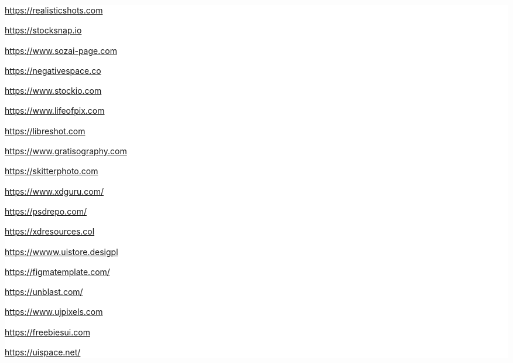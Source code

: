 https://realisticshots.com

https://stocksnap.io

https://www.sozai-page.com

https://negativespace.co

https://www.stockio.com

https://www.lifeofpix.com

https://libreshot.com

https://www.gratisography.com

https://skitterphoto.com

https://www.xdguru.com/

https://psdrepo.com/

https://xdresources.col

https://wwww.uistore.desigpl

https://figmatemplate.com/

https://unblast.com/

https://www.ujpixels.com

https://freebiesui.com

https://uispace.net/
